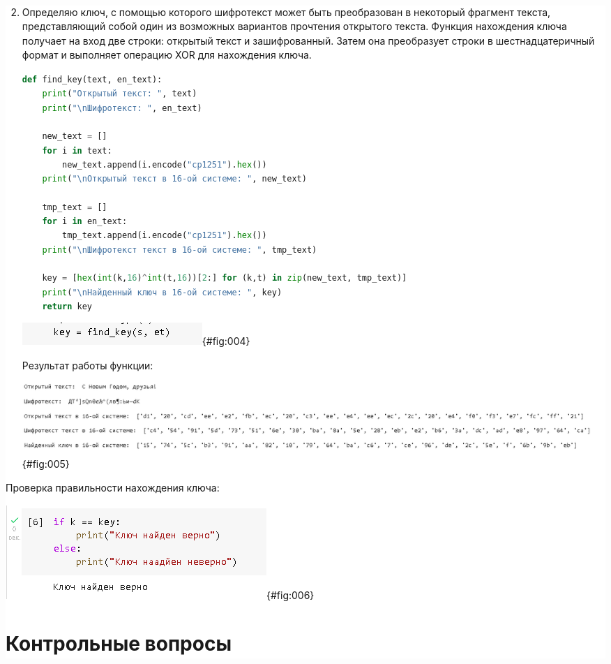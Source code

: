 2. Определяю ключ, с помощью которого шифротекст может быть преобразован в некоторый фрагмент текста, представляющий собой один из возможных вариантов прочтения открытого текста. Функция нахождения ключа получает на вход две строки: открытый текст и зашифрованный. Затем она преобразует строки в шестнадцатеричный формат и выполняет операцию XOR для нахождения ключа.
   
   ```python
   def find_key(text, en_text):
       print("Открытый текст: ", text)
       print("\nШифротекст: ", en_text)
       
       new_text = []
       for i in text:
           new_text.append(i.encode("cp1251").hex())
       print("\nОткрытый текст в 16-ой системе: ", new_text)
       
       tmp_text = []
       for i in en_text:
           tmp_text.append(i.encode("cp1251").hex())
       print("\nШифротекст текст в 16-ой системе: ", tmp_text)
       
       key = [hex(int(k,16)^int(t,16))[2:] for (k,t) in zip(new_text, tmp_text)]
       print("\nНайденный ключ в 16-ой системе: ", key)
       return key
   ```
   
   ![4](image/4.png){#fig:004}
   
   Результат работы функции:
   
   ![5](image/5.png){#fig:005}

Проверка правильности нахождения ключа:

![6](image/6.png){#fig:006}





# Контрольные вопросы
